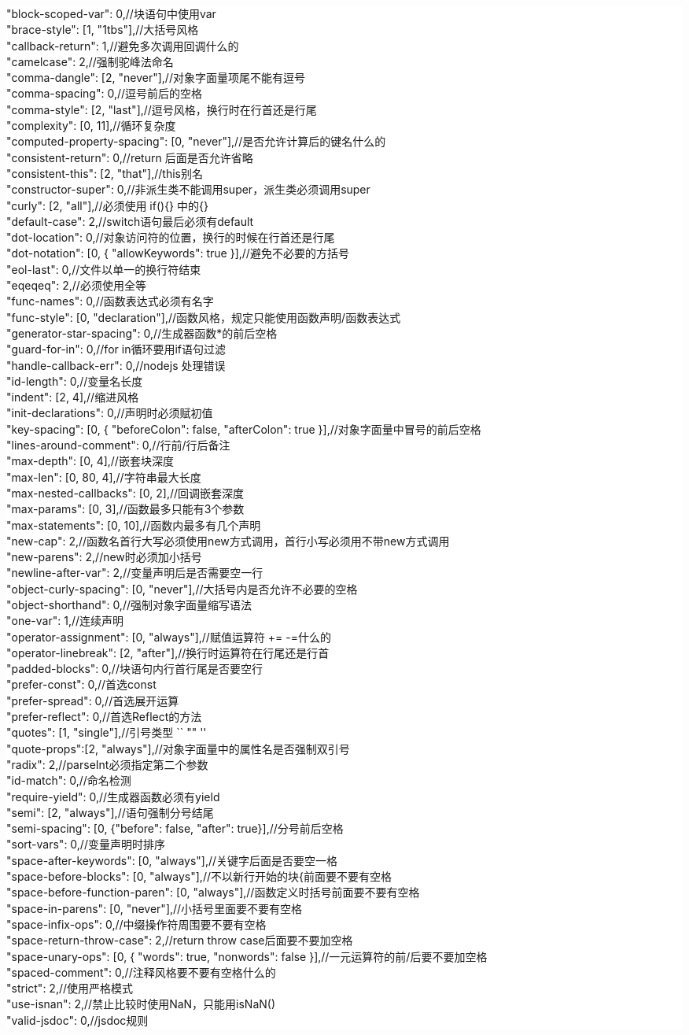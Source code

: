 "block-scoped-var": 0,//块语句中使用var  
"brace-style": [1, "1tbs"],//大括号风格  
"callback-return": 1,//避免多次调用回调什么的  
"camelcase": 2,//强制驼峰法命名  
"comma-dangle": [2, "never"],//对象字面量项尾不能有逗号  
"comma-spacing": 0,//逗号前后的空格    
"comma-style": [2, "last"],//逗号风格，换行时在行首还是行尾    
"complexity": [0, 11],//循环复杂度    
"computed-property-spacing": [0, "never"],//是否允许计算后的键名什么的    
"consistent-return": 0,//return 后面是否允许省略  
"consistent-this": [2, "that"],//this别名  
"constructor-super": 0,//非派生类不能调用super，派生类必须调用super  
"curly": [2, "all"],//必须使用 if(){} 中的{}  
"default-case": 2,//switch语句最后必须有default  
"dot-location": 0,//对象访问符的位置，换行的时候在行首还是行尾  
"dot-notation": [0, { "allowKeywords": true }],//避免不必要的方括号    
"eol-last": 0,//文件以单一的换行符结束    
"eqeqeq": 2,//必须使用全等    
"func-names": 0,//函数表达式必须有名字    
"func-style": [0, "declaration"],//函数风格，规定只能使用函数声明/函数表达式    
"generator-star-spacing": 0,//生成器函数*的前后空格    
"guard-for-in": 0,//for in循环要用if语句过滤    
"handle-callback-err": 0,//nodejs 处理错误    
"id-length": 0,//变量名长度    
"indent": [2, 4],//缩进风格    
"init-declarations": 0,//声明时必须赋初值    
"key-spacing": [0, { "beforeColon": false, "afterColon": true }],//对象字面量中冒号的前后空格    
"lines-around-comment": 0,//行前/行后备注    
"max-depth": [0, 4],//嵌套块深度    
"max-len": [0, 80, 4],//字符串最大长度    
"max-nested-callbacks": [0, 2],//回调嵌套深度    
"max-params": [0, 3],//函数最多只能有3个参数    
"max-statements": [0, 10],//函数内最多有几个声明    
"new-cap": 2,//函数名首行大写必须使用new方式调用，首行小写必须用不带new方式调用  
"new-parens": 2,//new时必须加小括号  
"newline-after-var": 2,//变量声明后是否需要空一行  
"object-curly-spacing": [0, "never"],//大括号内是否允许不必要的空格  
"object-shorthand": 0,//强制对象字面量缩写语法  
"one-var": 1,//连续声明  
"operator-assignment": [0, "always"],//赋值运算符 += -=什么的  
"operator-linebreak": [2, "after"],//换行时运算符在行尾还是行首  
"padded-blocks": 0,//块语句内行首行尾是否要空行  
"prefer-const": 0,//首选const  
"prefer-spread": 0,//首选展开运算  
"prefer-reflect": 0,//首选Reflect的方法  
"quotes": [1, "single"],//引号类型 `` "" ''  
"quote-props":[2, "always"],//对象字面量中的属性名是否强制双引号  
"radix": 2,//parseInt必须指定第二个参数  
"id-match": 0,//命名检测  
"require-yield": 0,//生成器函数必须有yield  
"semi": [2, "always"],//语句强制分号结尾  
"semi-spacing": [0, {"before": false, "after": true}],//分号前后空格  
"sort-vars": 0,//变量声明时排序  
"space-after-keywords": [0, "always"],//关键字后面是否要空一格  
"space-before-blocks": [0, "always"],//不以新行开始的块{前面要不要有空格  
"space-before-function-paren": [0, "always"],//函数定义时括号前面要不要有空格  
"space-in-parens": [0, "never"],//小括号里面要不要有空格  
"space-infix-ops": 0,//中缀操作符周围要不要有空格  
"space-return-throw-case": 2,//return throw case后面要不要加空格  
"space-unary-ops": [0, { "words": true, "nonwords": false }],//一元运算符的前/后要不要加空格  
"spaced-comment": 0,//注释风格要不要有空格什么的  
"strict": 2,//使用严格模式  
"use-isnan": 2,//禁止比较时使用NaN，只能用isNaN()  
"valid-jsdoc": 0,//jsdoc规则  